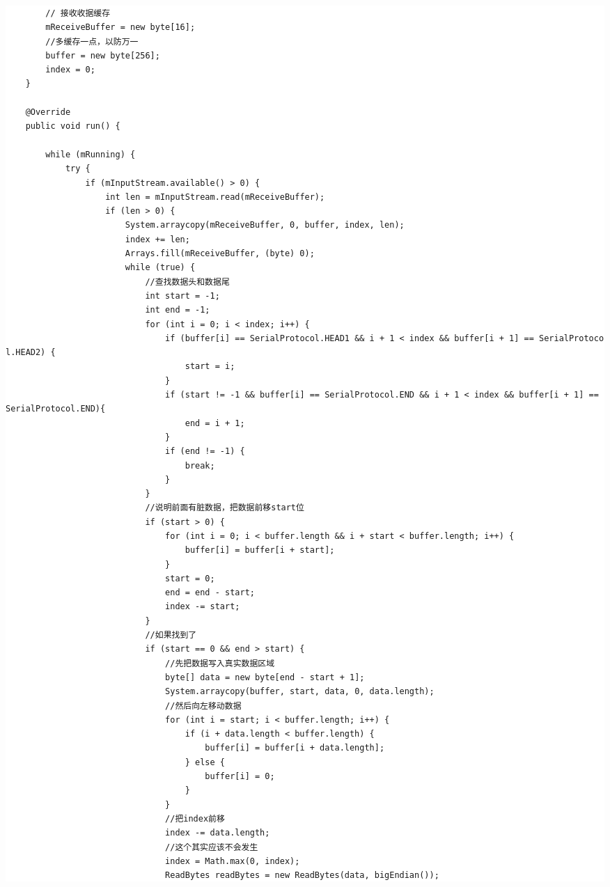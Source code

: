 ```
        // 接收收据缓存
        mReceiveBuffer = new byte[16];
        //多缓存一点，以防万一
        buffer = new byte[256];
        index = 0;
    }

    @Override
    public void run() {

        while (mRunning) {
            try {
                if (mInputStream.available() > 0) {
                    int len = mInputStream.read(mReceiveBuffer);
                    if (len > 0) {
                        System.arraycopy(mReceiveBuffer, 0, buffer, index, len);
                        index += len;
                        Arrays.fill(mReceiveBuffer, (byte) 0);
                        while (true) {
                            //查找数据头和数据尾
                            int start = -1;
                            int end = -1;
                            for (int i = 0; i < index; i++) {
                                if (buffer[i] == SerialProtocol.HEAD1 && i + 1 < index && buffer[i + 1] == SerialProtocol.HEAD2) {
                                    start = i;
                                }
                                if (start != -1 && buffer[i] == SerialProtocol.END && i + 1 < index && buffer[i + 1] == SerialProtocol.END){
                                    end = i + 1;
                                }
                                if (end != -1) {
                                    break;
                                }
                            }
                            //说明前面有脏数据，把数据前移start位
                            if (start > 0) {
                                for (int i = 0; i < buffer.length && i + start < buffer.length; i++) {
                                    buffer[i] = buffer[i + start];
                                }
                                start = 0;
                                end = end - start;
                                index -= start;
                            }
                            //如果找到了
                            if (start == 0 && end > start) {
                                //先把数据写入真实数据区域
                                byte[] data = new byte[end - start + 1];
                                System.arraycopy(buffer, start, data, 0, data.length);
                                //然后向左移动数据
                                for (int i = start; i < buffer.length; i++) {
                                    if (i + data.length < buffer.length) {
                                        buffer[i] = buffer[i + data.length];
                                    } else {
                                        buffer[i] = 0;
                                    }
                                }
                                //把index前移
                                index -= data.length;
                                //这个其实应该不会发生
                                index = Math.max(0, index);
                                ReadBytes readBytes = new ReadBytes(data, bigEndian());
```